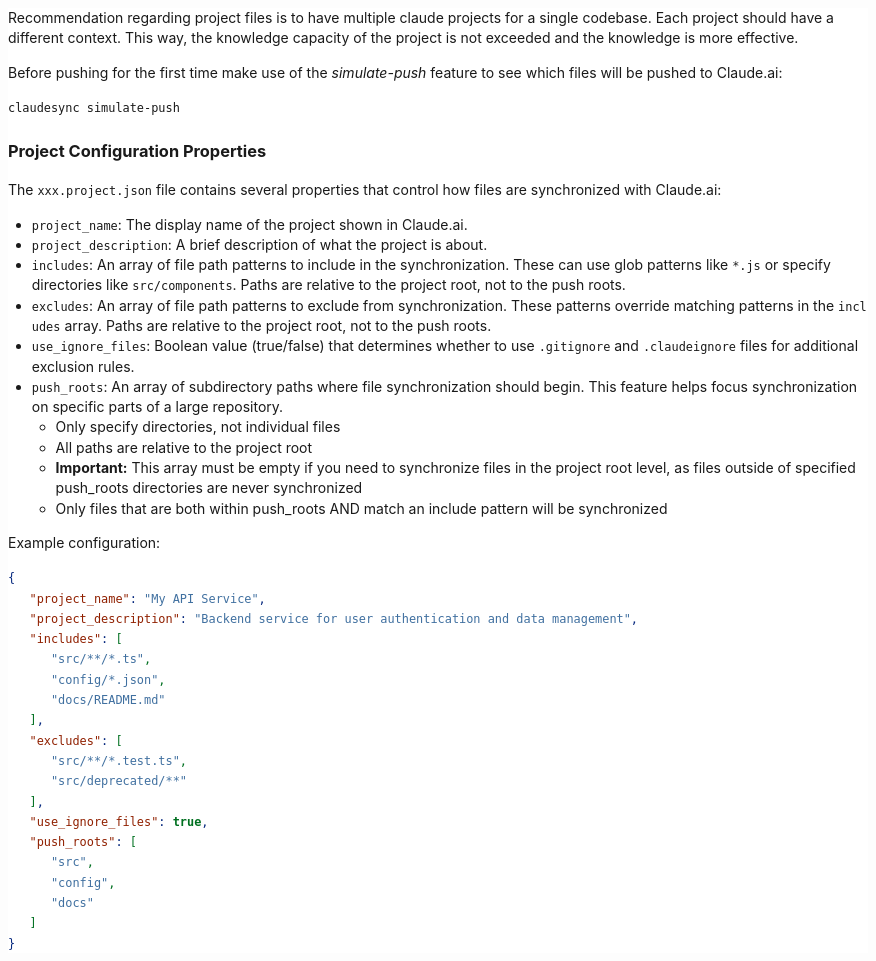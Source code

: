 Recommendation regarding project files is to have multiple claude projects for a single codebase. Each project should have a different context. This way, the knowledge capacity of the project is not exceeded and the knowledge is more effective.

Before pushing for the first time make use of the _simulate-push_ feature to see which files will be pushed to Claude.ai:
```bash
claudesync simulate-push
```
### Project Configuration Properties

The `xxx.project.json` file contains several properties that control how files are synchronized with Claude.ai:

- `project_name`: The display name of the project shown in Claude.ai.
- `project_description`: A brief description of what the project is about.
- `includes`: An array of file path patterns to include in the synchronization. These can use glob patterns like `*.js` or specify directories like `src/components`. Paths are relative to the project root, not to the push roots.
- `excludes`: An array of file path patterns to exclude from synchronization. These patterns override matching patterns in the `includes` array. Paths are relative to the project root, not to the push roots.
- `use_ignore_files`: Boolean value (true/false) that determines whether to use `.gitignore` and `.claudeignore` files for additional exclusion rules.
- `push_roots`: An array of subdirectory paths where file synchronization should begin. This feature helps focus synchronization on specific parts of a large repository.
  - Only specify directories, not individual files
  - All paths are relative to the project root
  - **Important:** This array must be empty if you need to synchronize files in the project root level, as files outside of specified push_roots directories are never synchronized
  - Only files that are both within push_roots AND match an include pattern will be synchronized

Example configuration:
```json
{
   "project_name": "My API Service",
   "project_description": "Backend service for user authentication and data management",
   "includes": [
      "src/**/*.ts",
      "config/*.json",
      "docs/README.md"
   ],
   "excludes": [
      "src/**/*.test.ts",
      "src/deprecated/**"
   ],
   "use_ignore_files": true,
   "push_roots": [
      "src",
      "config",
      "docs"
   ]
}
```
